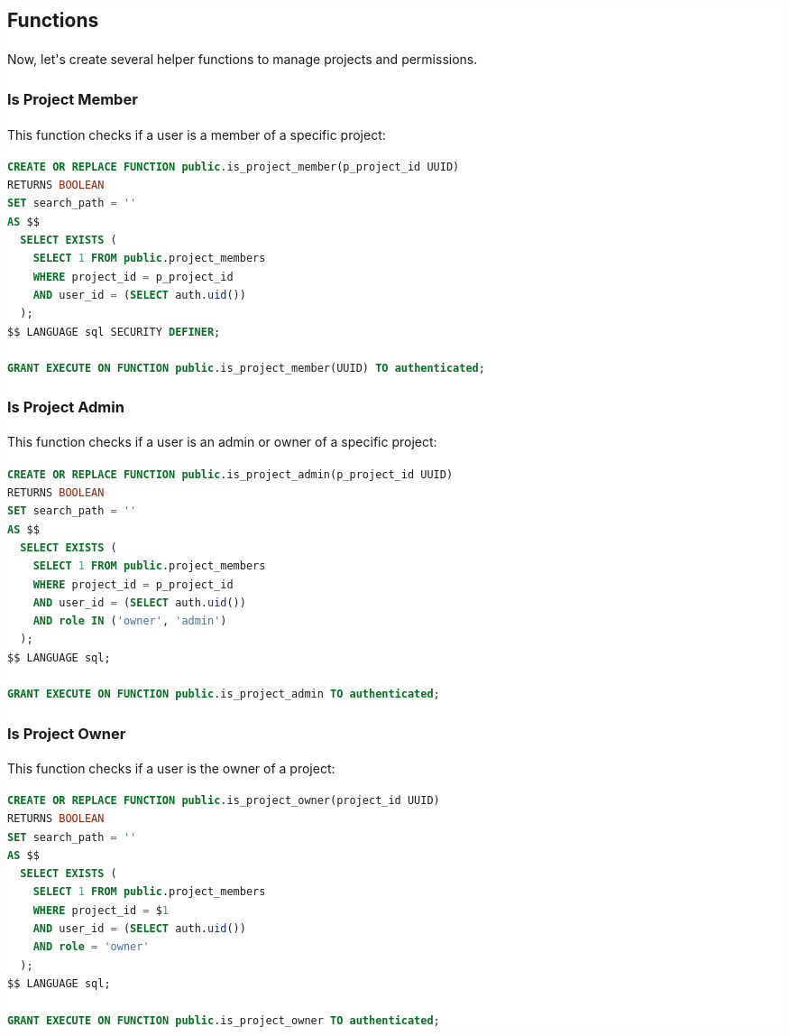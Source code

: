 ## Functions

Now, let's create several helper functions to manage projects and permissions.

### Is Project Member

This function checks if a user is a member of a specific project:

```sql
CREATE OR REPLACE FUNCTION public.is_project_member(p_project_id UUID)
RETURNS BOOLEAN
SET search_path = ''
AS $$
  SELECT EXISTS (
    SELECT 1 FROM public.project_members
    WHERE project_id = p_project_id
    AND user_id = (SELECT auth.uid())
  );
$$ LANGUAGE sql SECURITY DEFINER;

GRANT EXECUTE ON FUNCTION public.is_project_member(UUID) TO authenticated;
```

### Is Project Admin

This function checks if a user is an admin or owner of a specific project:

```sql
CREATE OR REPLACE FUNCTION public.is_project_admin(p_project_id UUID)
RETURNS BOOLEAN
SET search_path = ''
AS $$
  SELECT EXISTS (
    SELECT 1 FROM public.project_members
    WHERE project_id = p_project_id
    AND user_id = (SELECT auth.uid())
    AND role IN ('owner', 'admin')
  );
$$ LANGUAGE sql;

GRANT EXECUTE ON FUNCTION public.is_project_admin TO authenticated;
```

### Is Project Owner

This function checks if a user is the owner of a project:

```sql
CREATE OR REPLACE FUNCTION public.is_project_owner(project_id UUID)
RETURNS BOOLEAN
SET search_path = ''
AS $$
  SELECT EXISTS (
    SELECT 1 FROM public.project_members
    WHERE project_id = $1
    AND user_id = (SELECT auth.uid())
    AND role = 'owner'
  );
$$ LANGUAGE sql;

GRANT EXECUTE ON FUNCTION public.is_project_owner TO authenticated;
```
